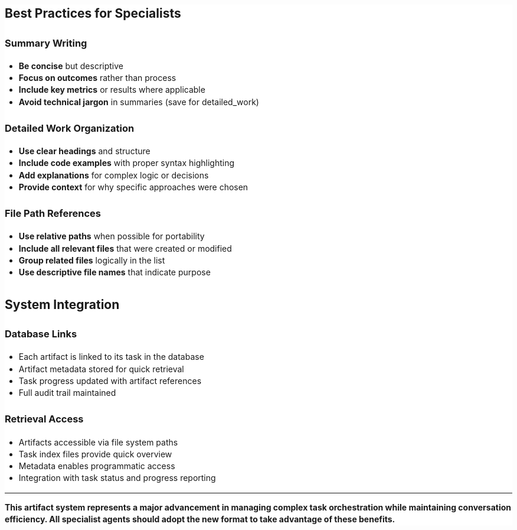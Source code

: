 ## Best Practices for Specialists

### Summary Writing
- **Be concise** but descriptive
- **Focus on outcomes** rather than process
- **Include key metrics** or results where applicable
- **Avoid technical jargon** in summaries (save for detailed_work)

### Detailed Work Organization
- **Use clear headings** and structure
- **Include code examples** with proper syntax highlighting
- **Add explanations** for complex logic or decisions
- **Provide context** for why specific approaches were chosen

### File Path References
- **Use relative paths** when possible for portability
- **Include all relevant files** that were created or modified
- **Group related files** logically in the list
- **Use descriptive file names** that indicate purpose

## System Integration

### Database Links
- Each artifact is linked to its task in the database
- Artifact metadata stored for quick retrieval
- Task progress updated with artifact references
- Full audit trail maintained

### Retrieval Access
- Artifacts accessible via file system paths
- Task index files provide quick overview
- Metadata enables programmatic access
- Integration with task status and progress reporting

---

**This artifact system represents a major advancement in managing complex task orchestration while maintaining conversation efficiency. All specialist agents should adopt the new format to take advantage of these benefits.**
